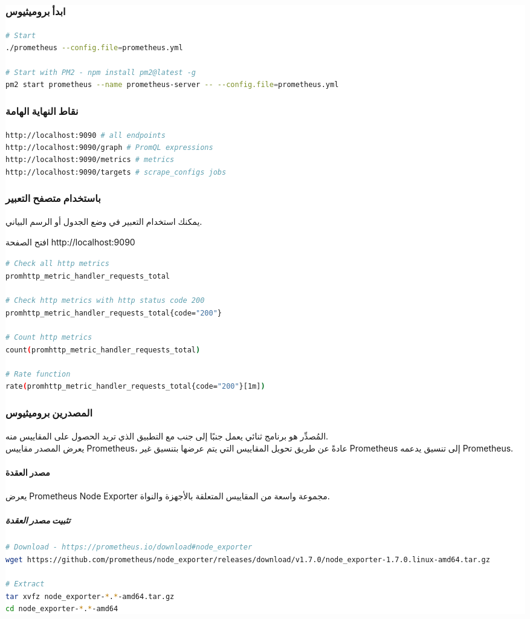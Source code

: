 ### ابدأ بروميثيوس

```sh
# Start
./prometheus --config.file=prometheus.yml

# Start with PM2 - npm install pm2@latest -g
pm2 start prometheus --name prometheus-server -- --config.file=prometheus.yml
```

### نقاط النهاية الهامة

```sh
http://localhost:9090 # all endpoints
http://localhost:9090/graph # PromQL expressions
http://localhost:9090/metrics # metrics
http://localhost:9090/targets # scrape_configs jobs
```

### باستخدام متصفح التعبير

يمكنك استخدام التعبير في وضع الجدول أو الرسم البياني.

افتح الصفحة http&#x3A;//localhost:9090

```sh
# Check all http metrics
promhttp_metric_handler_requests_total

# Check http metrics with http status code 200
promhttp_metric_handler_requests_total{code="200"}

# Count http metrics
count(promhttp_metric_handler_requests_total)

# Rate function
rate(promhttp_metric_handler_requests_total{code="200"}[1m])
```

### المصدرين بروميثيوس

المُصدِّر هو برنامج ثنائي يعمل جنبًا إلى جنب مع التطبيق الذي تريد الحصول على المقاييس منه.  
يعرض المصدر مقاييس Prometheus، عادةً عن طريق تحويل المقاييس التي يتم عرضها بتنسيق غير Prometheus إلى تنسيق يدعمه Prometheus.

#### مصدر العقدة

يعرض Prometheus Node Exporter مجموعة واسعة من المقاييس المتعلقة بالأجهزة والنواة.

##### تثبيت مصدر العقدة

```sh
# Download - https://prometheus.io/download#node_exporter
wget https://github.com/prometheus/node_exporter/releases/download/v1.7.0/node_exporter-1.7.0.linux-amd64.tar.gz

# Extract
tar xvfz node_exporter-*.*-amd64.tar.gz
cd node_exporter-*.*-amd64
```


[contributors-shield]: https://img.shields.io/github/contributors/marcossilvestrini/learning-observability.svg?style=for-the-badge
[contributors-url]: https://github.com/marcossilvestrini/learning-observability/graphs/contributors
[forks-shield]: https://img.shields.io/github/forks/marcossilvestrini/learning-observability.svg?style=for-the-badge
[forks-url]: https://github.com/marcossilvestrini/learning-observability/network/members
[stars-shield]: https://img.shields.io/github/stars/marcossilvestrini/learning-observability.svg?style=for-the-badge
[stars-url]: https://github.com/marcossilvestrini/learning-observability/stargazers
[issues-shield]: https://img.shields.io/github/issues/marcossilvestrini/learning-observability.svg?style=for-the-badge
[issues-url]: https://github.com/marcossilvestrini/learning-observability/issues
[license-shield]: https://img.shields.io/github/license/marcossilvestrini/learning-observability.svg?style=for-the-badge
[license-url]: https://github.com/marcossilvestrini/learning-observability/blob/master/LICENSE
[linkedin-shield]: https://img.shields.io/badge/-LinkedIn-black.svg?style=for-the-badge&logo=linkedin&colorB=555
[linkedin-url]: https://linkedin.com/in/marcossilvestrini
[Github-badge]: https://img.shields.io/badge/github-%23121011.svg?style=for-the-badge&logo=github&logoColor=white
[Github-url]: https://github.com/
[GNULinux-badge]: https://img.shields.io/badge/Linux-FCC624?style=for-the-badge&logo=linux&logoColor=black
[GNULinux-url]: https://www.gnu.org/gnu/linux-and-gnu.en.html
[Windows-badge]: https://img.shields.io/badge/Windows-0078D6?style=for-the-badge&logo=windows&logoColor=white
[Windows-url]: https://www.microsoft.com/
[Powershell-badge]: https://img.shields.io/badge/PowerShell-%235391FE.svg?style=for-the-badge&logo=powershell&logoColor=white
[Powershell-url]: https://learn.microsoft.com/en-us/powershell/
[Bash-badge]: https://img.shields.io/badge/shell_script-%23121011.svg?style=for-the-badge&logo=gnu-bash&logoColor=white
[Bash-url]: https://www.gnu.org/software/bash/
[Kubernetes-badge]: https://img.shields.io/badge/kubernetes-%23326ce5.svg?style=for-the-badge&logo=kubernetes&logoColor=white
[Kubernetes-url]: https://kubernetes.io/docs/home/